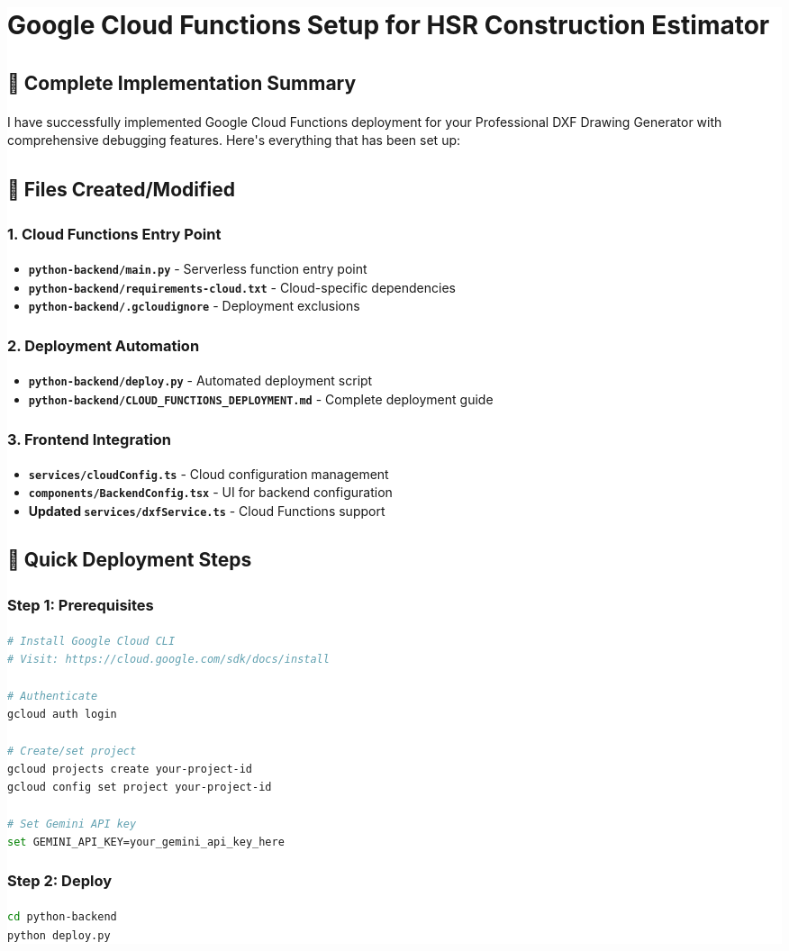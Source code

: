 # Google Cloud Functions Setup for HSR Construction Estimator

## 🎯 Complete Implementation Summary

I have successfully implemented Google Cloud Functions deployment for your Professional DXF Drawing Generator with comprehensive debugging features. Here's everything that has been set up:

## 📁 Files Created/Modified

### 1. Cloud Functions Entry Point
- **`python-backend/main.py`** - Serverless function entry point
- **`python-backend/requirements-cloud.txt`** - Cloud-specific dependencies
- **`python-backend/.gcloudignore`** - Deployment exclusions

### 2. Deployment Automation
- **`python-backend/deploy.py`** - Automated deployment script
- **`python-backend/CLOUD_FUNCTIONS_DEPLOYMENT.md`** - Complete deployment guide

### 3. Frontend Integration
- **`services/cloudConfig.ts`** - Cloud configuration management
- **`components/BackendConfig.tsx`** - UI for backend configuration
- **Updated `services/dxfService.ts`** - Cloud Functions support

## 🚀 Quick Deployment Steps

### Step 1: Prerequisites
```bash
# Install Google Cloud CLI
# Visit: https://cloud.google.com/sdk/docs/install

# Authenticate
gcloud auth login

# Create/set project
gcloud projects create your-project-id
gcloud config set project your-project-id

# Set Gemini API key
set GEMINI_API_KEY=your_gemini_api_key_here
```

### Step 2: Deploy
```bash
cd python-backend
python deploy.py
```
